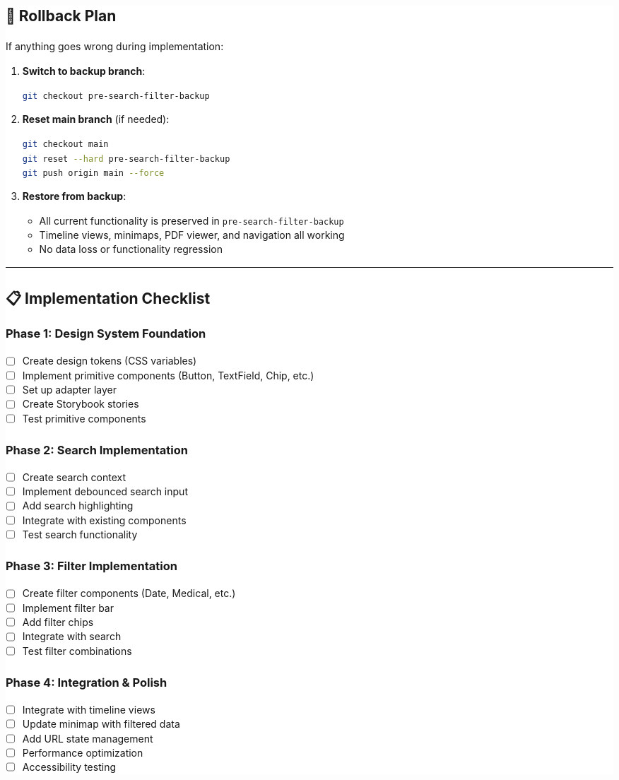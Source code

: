 ## 🔄 Rollback Plan

If anything goes wrong during implementation:

1. **Switch to backup branch**:
   ```bash
   git checkout pre-search-filter-backup
   ```

2. **Reset main branch** (if needed):
   ```bash
   git checkout main
   git reset --hard pre-search-filter-backup
   git push origin main --force
   ```

3. **Restore from backup**:
   - All current functionality is preserved in `pre-search-filter-backup`
   - Timeline views, minimaps, PDF viewer, and navigation all working
   - No data loss or functionality regression

---

## 📋 Implementation Checklist

### Phase 1: Design System Foundation
- [ ] Create design tokens (CSS variables)
- [ ] Implement primitive components (Button, TextField, Chip, etc.)
- [ ] Set up adapter layer
- [ ] Create Storybook stories
- [ ] Test primitive components

### Phase 2: Search Implementation
- [ ] Create search context
- [ ] Implement debounced search input
- [ ] Add search highlighting
- [ ] Integrate with existing components
- [ ] Test search functionality

### Phase 3: Filter Implementation
- [ ] Create filter components (Date, Medical, etc.)
- [ ] Implement filter bar
- [ ] Add filter chips
- [ ] Integrate with search
- [ ] Test filter combinations

### Phase 4: Integration & Polish
- [ ] Integrate with timeline views
- [ ] Update minimap with filtered data
- [ ] Add URL state management
- [ ] Performance optimization
- [ ] Accessibility testing
